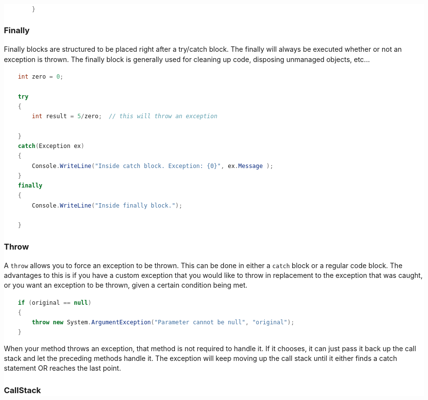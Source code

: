 ```csharp
        }

```

### Finally

Finally blocks are structured to be placed right after a try/catch block. The finally will always be executed whether or not an exception is thrown.
The finally block is generally used for cleaning up code, disposing unmanaged objects, etc...

```csharp
    int zero = 0;

    try
    {
        int result = 5/zero;  // this will throw an exception

    }
    catch(Exception ex)
    {
        Console.WriteLine("Inside catch block. Exception: {0}", ex.Message );
    }
    finally
    {
        Console.WriteLine("Inside finally block.");

    }

```

### Throw

A `throw` allows you to force an exception to be thrown. This can be done in either a `catch` block or a regular code block.
The advantages to this is if you have a custom exception that you would like to throw in replacement to the exception that was caught, or
you want an exception to be thrown, given a certain condition being met.

```csharp
    if (original == null)
    {
        throw new System.ArgumentException("Parameter cannot be null", "original");
    }

```

When your method throws an exception, that method is not required to handle it. If it chooses, it can just pass it back up the call stack and let the preceding methods
handle it. The exception will keep moving up the call stack until it either finds a catch statement OR reaches the last point.

### CallStack
